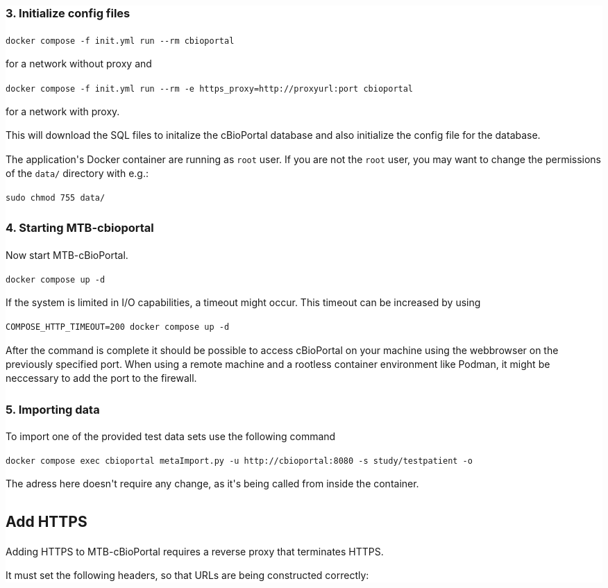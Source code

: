 ### 3. Initialize config files

```
docker compose -f init.yml run --rm cbioportal
```

for a network without proxy and

```
docker compose -f init.yml run --rm -e https_proxy=http://proxyurl:port cbioportal
```

for a network with proxy.

This will download the SQL files to initalize the cBioPortal database and also initialize the config file for the database.

The application's Docker container are running as `root` user. If you are not the `root` user, you may want to change the permissions of the `data/` directory with e.g.:

```
sudo chmod 755 data/
```

### 4. Starting MTB-cbioportal

Now start MTB-cBioPortal. 

```
docker compose up -d
```

If the system is limited in I/O capabilities, a timeout might occur. This timeout can be increased by using

```
COMPOSE_HTTP_TIMEOUT=200 docker compose up -d
```

After the command is complete it should be possible to access cBioPortal on your machine using the webbrowser on the previously specified port.
When using a remote machine and a rootless container environment like Podman, it might be neccessary to add the port to the firewall.

### 5. Importing data

To import one of the provided test data sets use the following command

```
docker compose exec cbioportal metaImport.py -u http://cbioportal:8080 -s study/testpatient -o
```

The adress here doesn't require any change, as it's being called from inside the container.

## Add HTTPS

Adding HTTPS to MTB-cBioPortal requires a reverse proxy that terminates HTTPS. 

It must set the following headers, so that URLs are being constructed correctly:
